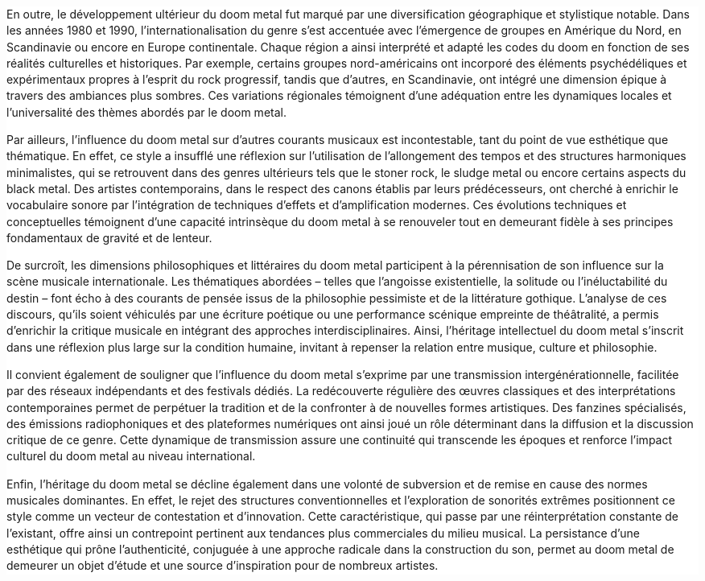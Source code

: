 En outre, le développement ultérieur du doom metal fut marqué par une diversification géographique
et stylistique notable. Dans les années 1980 et 1990, l’internationalisation du genre s’est
accentuée avec l’émergence de groupes en Amérique du Nord, en Scandinavie ou encore en Europe
continentale. Chaque région a ainsi interprété et adapté les codes du doom en fonction de ses
réalités culturelles et historiques. Par exemple, certains groupes nord-américains ont incorporé des
éléments psychédéliques et expérimentaux propres à l’esprit du rock progressif, tandis que d’autres,
en Scandinavie, ont intégré une dimension épique à travers des ambiances plus sombres. Ces
variations régionales témoignent d’une adéquation entre les dynamiques locales et l’universalité des
thèmes abordés par le doom metal.

Par ailleurs, l’influence du doom metal sur d’autres courants musicaux est incontestable, tant du
point de vue esthétique que thématique. En effet, ce style a insufflé une réflexion sur
l’utilisation de l’allongement des tempos et des structures harmoniques minimalistes, qui se
retrouvent dans des genres ultérieurs tels que le stoner rock, le sludge metal ou encore certains
aspects du black metal. Des artistes contemporains, dans le respect des canons établis par leurs
prédécesseurs, ont cherché à enrichir le vocabulaire sonore par l’intégration de techniques d’effets
et d’amplification modernes. Ces évolutions techniques et conceptuelles témoignent d’une capacité
intrinsèque du doom metal à se renouveler tout en demeurant fidèle à ses principes fondamentaux de
gravité et de lenteur.

De surcroît, les dimensions philosophiques et littéraires du doom metal participent à la
pérennisation de son influence sur la scène musicale internationale. Les thématiques abordées –
telles que l’angoisse existentielle, la solitude ou l’inéluctabilité du destin – font écho à des
courants de pensée issus de la philosophie pessimiste et de la littérature gothique. L’analyse de
ces discours, qu’ils soient véhiculés par une écriture poétique ou une performance scénique
empreinte de théâtralité, a permis d’enrichir la critique musicale en intégrant des approches
interdisciplinaires. Ainsi, l’héritage intellectuel du doom metal s’inscrit dans une réflexion plus
large sur la condition humaine, invitant à repenser la relation entre musique, culture et
philosophie.

Il convient également de souligner que l’influence du doom metal s’exprime par une transmission
intergénérationnelle, facilitée par des réseaux indépendants et des festivals dédiés. La
redécouverte régulière des œuvres classiques et des interprétations contemporaines permet de
perpétuer la tradition et de la confronter à de nouvelles formes artistiques. Des fanzines
spécialisés, des émissions radiophoniques et des plateformes numériques ont ainsi joué un rôle
déterminant dans la diffusion et la discussion critique de ce genre. Cette dynamique de transmission
assure une continuité qui transcende les époques et renforce l’impact culturel du doom metal au
niveau international.

Enfin, l’héritage du doom metal se décline également dans une volonté de subversion et de remise en
cause des normes musicales dominantes. En effet, le rejet des structures conventionnelles et
l’exploration de sonorités extrêmes positionnent ce style comme un vecteur de contestation et
d’innovation. Cette caractéristique, qui passe par une réinterprétation constante de l’existant,
offre ainsi un contrepoint pertinent aux tendances plus commerciales du milieu musical. La
persistance d’une esthétique qui prône l’authenticité, conjuguée à une approche radicale dans la
construction du son, permet au doom metal de demeurer un objet d’étude et une source d’inspiration
pour de nombreux artistes.
